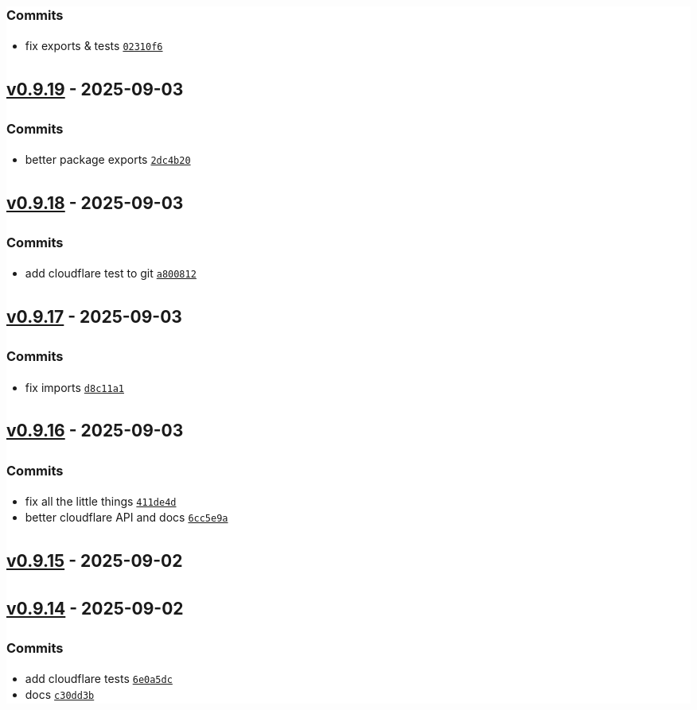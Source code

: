 ### Commits

- fix exports & tests [`02310f6`](https://github.com/substrate-system/debug/commit/02310f6c11bd5a82614a9af610b471ff8e32d752)

## [v0.9.19](https://github.com/substrate-system/debug/compare/v0.9.18...v0.9.19) - 2025-09-03

### Commits

- better package exports [`2dc4b20`](https://github.com/substrate-system/debug/commit/2dc4b20843e9be34732b6fdf234cb63c8556c666)

## [v0.9.18](https://github.com/substrate-system/debug/compare/v0.9.17...v0.9.18) - 2025-09-03

### Commits

- add cloudflare test to git [`a800812`](https://github.com/substrate-system/debug/commit/a800812e8b4405dc5f211765f0cd2716a5bcc976)

## [v0.9.17](https://github.com/substrate-system/debug/compare/v0.9.16...v0.9.17) - 2025-09-03

### Commits

- fix imports [`d8c11a1`](https://github.com/substrate-system/debug/commit/d8c11a13f2ecdf4f8b3283b878d7e37aa6e9bc96)

## [v0.9.16](https://github.com/substrate-system/debug/compare/v0.9.15...v0.9.16) - 2025-09-03

### Commits

- fix all the little things [`411de4d`](https://github.com/substrate-system/debug/commit/411de4d178c63a792894174176c1c08762cdf5b9)
- better cloudflare API and docs [`6cc5e9a`](https://github.com/substrate-system/debug/commit/6cc5e9a71f28e69da636096e7c7e6cd9c6eb168a)

## [v0.9.15](https://github.com/substrate-system/debug/compare/v0.9.14...v0.9.15) - 2025-09-02

## [v0.9.14](https://github.com/substrate-system/debug/compare/v0.9.13...v0.9.14) - 2025-09-02

### Commits

- add cloudflare tests [`6e0a5dc`](https://github.com/substrate-system/debug/commit/6e0a5dcb46dc0004b438c9ebf0856b31d4c53015)
- docs [`c30dd3b`](https://github.com/substrate-system/debug/commit/c30dd3be8b47da963d19ee5db09ad545d75a93a9)
